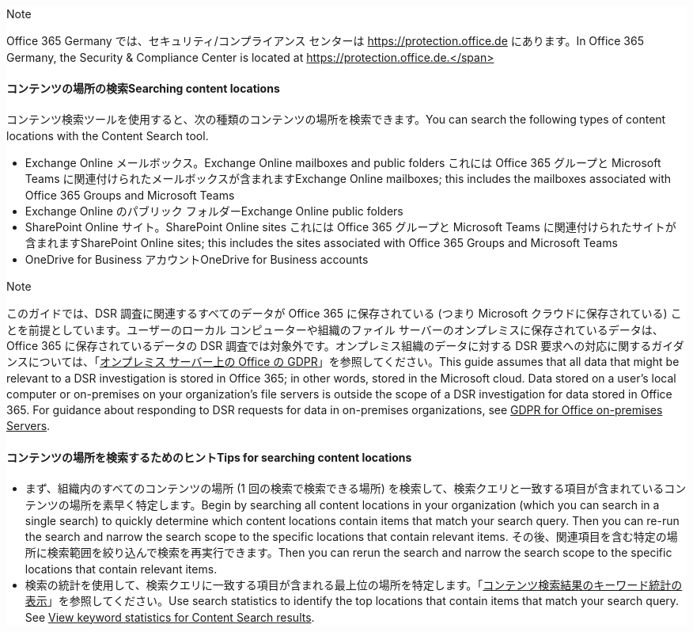 > [!NOTE]
> <span data-ttu-id="7b9ca-253">Office 365 Germany では、セキュリティ/コンプライアンス センターは https://protection.office.de にあります。</span><span class="sxs-lookup"><span data-stu-id="7b9ca-253">In Office 365 Germany, the Security & Compliance Center is located at https://protection.office.de.</span></span>

#### <a name="searching-content-locations"></a><span data-ttu-id="7b9ca-254">コンテンツの場所の検索</span><span class="sxs-lookup"><span data-stu-id="7b9ca-254">Searching content locations</span></span>

<span data-ttu-id="7b9ca-255">コンテンツ検索ツールを使用すると、次の種類のコンテンツの場所を検索できます。</span><span class="sxs-lookup"><span data-stu-id="7b9ca-255">You can search the following types of content locations with the Content Search tool.</span></span>

- <span data-ttu-id="7b9ca-256">Exchange Online メールボックス。</span><span class="sxs-lookup"><span data-stu-id="7b9ca-256">Exchange Online mailboxes and public folders</span></span> <span data-ttu-id="7b9ca-257">これには Office 365 グループと Microsoft Teams に関連付けられたメールボックスが含まれます</span><span class="sxs-lookup"><span data-stu-id="7b9ca-257">Exchange Online mailboxes; this includes the mailboxes associated with Office 365 Groups and Microsoft Teams</span></span>
- <span data-ttu-id="7b9ca-258">Exchange Online のパブリック フォルダー</span><span class="sxs-lookup"><span data-stu-id="7b9ca-258">Exchange Online public folders</span></span>
- <span data-ttu-id="7b9ca-259">SharePoint Online サイト。</span><span class="sxs-lookup"><span data-stu-id="7b9ca-259">SharePoint Online sites</span></span> <span data-ttu-id="7b9ca-260">これには Office 365 グループと Microsoft Teams に関連付けられたサイトが含まれます</span><span class="sxs-lookup"><span data-stu-id="7b9ca-260">SharePoint Online sites; this includes the sites associated with Office 365 Groups and Microsoft Teams</span></span>
- <span data-ttu-id="7b9ca-261">OneDrive for Business アカウント</span><span class="sxs-lookup"><span data-stu-id="7b9ca-261">OneDrive for Business accounts</span></span>

> [!NOTE]
> <span data-ttu-id="7b9ca-p126">このガイドでは、DSR 調査に関連するすべてのデータが Office 365 に保存されている (つまり Microsoft クラウドに保存されている) ことを前提としています。ユーザーのローカル コンピューターや組織のファイル サーバーのオンプレミスに保存されているデータは、Office 365 に保存されているデータの DSR 調査では対象外です。オンプレミス組織のデータに対する DSR 要求への対応に関するガイダンスについては、「[オンプレミス サーバー上の Office の GDPR](https://docs.microsoft.com/Office365/Enterprise/gdpr-for-office-servers)」を参照してください。</span><span class="sxs-lookup"><span data-stu-id="7b9ca-p126">This guide assumes that all data that might be relevant to a DSR investigation is stored in Office 365; in other words, stored in the Microsoft cloud. Data stored on a user’s local computer or on-premises on your organization’s file servers is outside the scope of a DSR investigation for data stored in Office 365. For guidance about responding to DSR requests for data in on-premises organizations, see [GDPR for Office on-premises Servers](https://docs.microsoft.com/Office365/Enterprise/gdpr-for-office-servers).</span></span>

#### <a name="tips-for-searching-content-locations"></a><span data-ttu-id="7b9ca-265">コンテンツの場所を検索するためのヒント</span><span class="sxs-lookup"><span data-stu-id="7b9ca-265">Tips for searching content locations</span></span>

- <span data-ttu-id="7b9ca-266">まず、組織内のすべてのコンテンツの場所 (1 回の検索で検索できる場所) を検索して、検索クエリと一致する項目が含まれているコンテンツの場所を素早く特定します。</span><span class="sxs-lookup"><span data-stu-id="7b9ca-266">Begin by searching all content locations in your organization (which you can search in a single search) to quickly determine which content locations contain items that match your search query. Then you can re-run the search and narrow the search scope to the specific locations that contain relevant items.</span></span> <span data-ttu-id="7b9ca-267">その後、関連項目を含む特定の場所に検索範囲を絞り込んで検索を再実行できます。</span><span class="sxs-lookup"><span data-stu-id="7b9ca-267">Then you can rerun the search and narrow the search scope to the specific locations that contain relevant items.</span></span>
- <span data-ttu-id="7b9ca-p128">検索の統計を使用して、検索クエリに一致する項目が含まれる最上位の場所を特定します。「[コンテンツ検索結果のキーワード統計の表示](https://support.office.com/article/View-keyword-statistics-for-Content-Search-results-9701a024-c52e-43f0-b545-9a53478aec04)」を参照してください。</span><span class="sxs-lookup"><span data-stu-id="7b9ca-p128">Use search statistics to identify the top locations that contain items that match your search query. See [View keyword statistics for Content Search results](https://support.office.com/article/View-keyword-statistics-for-Content-Search-results-9701a024-c52e-43f0-b545-9a53478aec04).</span></span>